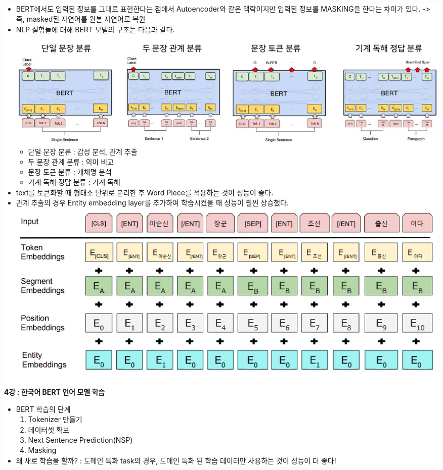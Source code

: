 - BERT에서도 입력된 정보를 그대로 표현한다는 점에서 Autoencoder와 같은 맥락이지만 입력된 정보를 MASKING을 한다는 차이가 있다. -> 즉, masked된 자연어를 원본 자연어로 복원
- NLP 실험들에 대해 BERT 모델의 구조는 다음과 같다.
  ![](../../assets/images/week8/week8_day2_b.PNG)
  - 단일 문장 분류 : 감성 분석, 관계 추출
  - 두 문장 관계 분류 : 의미 비교
  - 문장 토큰 분류 : 개체명 분석
  - 기계 독해 정답 분류 : 기계 독해
- text를 토큰화할 때 형태소 단위로 분리한 후 Word Piece를 적용하는 것이 성능이 좋다.
- 관계 추출의 경우 Entity embedding layer를 추가하여 학습시켰을 때 성능이 훨씬 상승했다.
  ![](../../assets/images/week8/week8_day2_e.PNG)
  <br/>

**4강 : 한국어 BERT 언어 모델 학습**
- BERT 학습의 단계
  1. Tokenizer 만들기
  2. 데이터셋 확보
  3. Next Sentence Prediction(NSP)
  4. Masking
- 왜 새로 학습을 할까? : 도메인 특화 task의 경우, 도메인 특화 된 학습 데이터만 사용하는 것이 성능이 더 좋다!  
